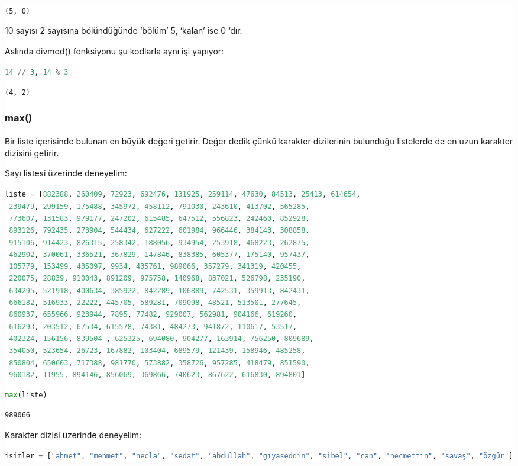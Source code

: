 


    (5, 0)



10 sayısı 2 sayısına bölündüğünde ‘bölüm’ 5, ‘kalan’ ise 0 ‘dır.

Aslında divmod() fonksiyonu şu kodlarla aynı işi yapıyor:


```python
14 // 3, 14 % 3
```




    (4, 2)



### max()

Bir liste içerisinde bulunan en büyük değeri getirir. Değer dedik çünkü karakter dizilerinin bulunduğu listelerde de en uzun karakter dizisini getirir.

Sayı listesi üzerinde deneyelim:


```python
liste = [882388, 260409, 72923, 692476, 131925, 259114, 47630, 84513, 25413, 614654,
 239479, 299159, 175488, 345972, 458112, 791030, 243610, 413702, 565285,
 773607, 131583, 979177, 247202, 615485, 647512, 556823, 242460, 852928,
 893126, 792435, 273904, 544434, 627222, 601984, 966446, 384143, 308858,
 915106, 914423, 826315, 258342, 188056, 934954, 253918, 468223, 262875,
 462902, 370061, 336521, 367829, 147846, 838385, 605377, 175140, 957437,
 105779, 153499, 435097, 9934, 435761, 989066, 357279, 341319, 420455,
 220075, 28839, 910043, 891209, 975758, 140968, 837021, 526798, 235190,
 634295, 521918, 400634, 385922, 842289, 106889, 742531, 359913, 842431,
 666182, 516933, 22222, 445705, 589281, 709098, 48521, 513501, 277645,
 860937, 655966, 923944, 7895, 77482, 929007, 562981, 904166, 619260,
 616293, 203512, 67534, 615578, 74381, 484273, 941872, 110617, 53517,
 402324, 156156, 839504 , 625325, 694080, 904277, 163914, 756250, 809689,
 354050, 523654, 26723, 167882, 103404, 689579, 121439, 158946, 485258,
 850804, 650603, 717388, 981770, 573882, 358726, 957285, 418479, 851590,
 960182, 11955, 894146, 856069, 369866, 740623, 867622, 616830, 894801]
```


```python
max(liste)
```




    989066



Karakter dizisi üzerinde deneyelim:


```python
isimler = ["ahmet", "mehmet", "necla", "sedat", "abdullah", "gıyaseddin", "sibel", "can", "necmettin", "savaş", "özgür"]
```
